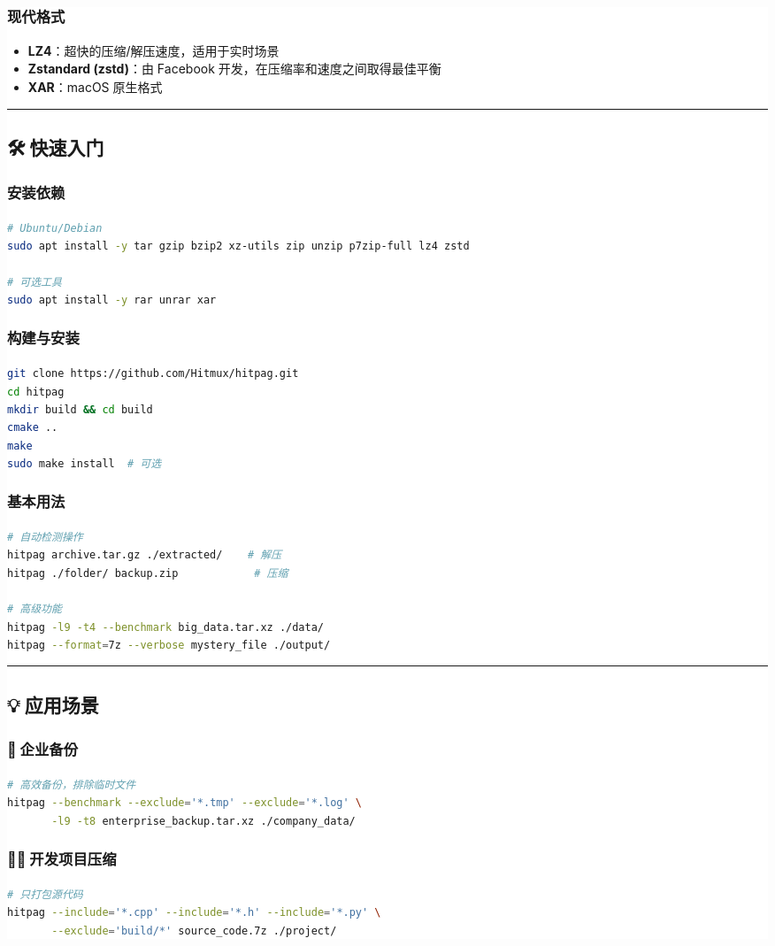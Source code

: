 ### 现代格式
- **LZ4**：超快的压缩/解压速度，适用于实时场景
- **Zstandard (zstd)**：由 Facebook 开发，在压缩率和速度之间取得最佳平衡
- **XAR**：macOS 原生格式

---

## 🛠️ 快速入门

### 安装依赖
```bash
# Ubuntu/Debian
sudo apt install -y tar gzip bzip2 xz-utils zip unzip p7zip-full lz4 zstd

# 可选工具
sudo apt install -y rar unrar xar
```

### 构建与安装
```bash
git clone https://github.com/Hitmux/hitpag.git
cd hitpag
mkdir build && cd build
cmake ..
make
sudo make install  # 可选
```

### 基本用法
```bash
# 自动检测操作
hitpag archive.tar.gz ./extracted/    # 解压
hitpag ./folder/ backup.zip            # 压缩

# 高级功能
hitpag -l9 -t4 --benchmark big_data.tar.xz ./data/
hitpag --format=7z --verbose mystery_file ./output/
```

---

## 💡 应用场景

### 🏢 企业备份
```bash
# 高效备份，排除临时文件
hitpag --benchmark --exclude='*.tmp' --exclude='*.log' \
       -l9 -t8 enterprise_backup.tar.xz ./company_data/
```

### 👨‍💻 开发项目压缩
```bash
# 只打包源代码
hitpag --include='*.cpp' --include='*.h' --include='*.py' \
       --exclude='build/*' source_code.7z ./project/
```
